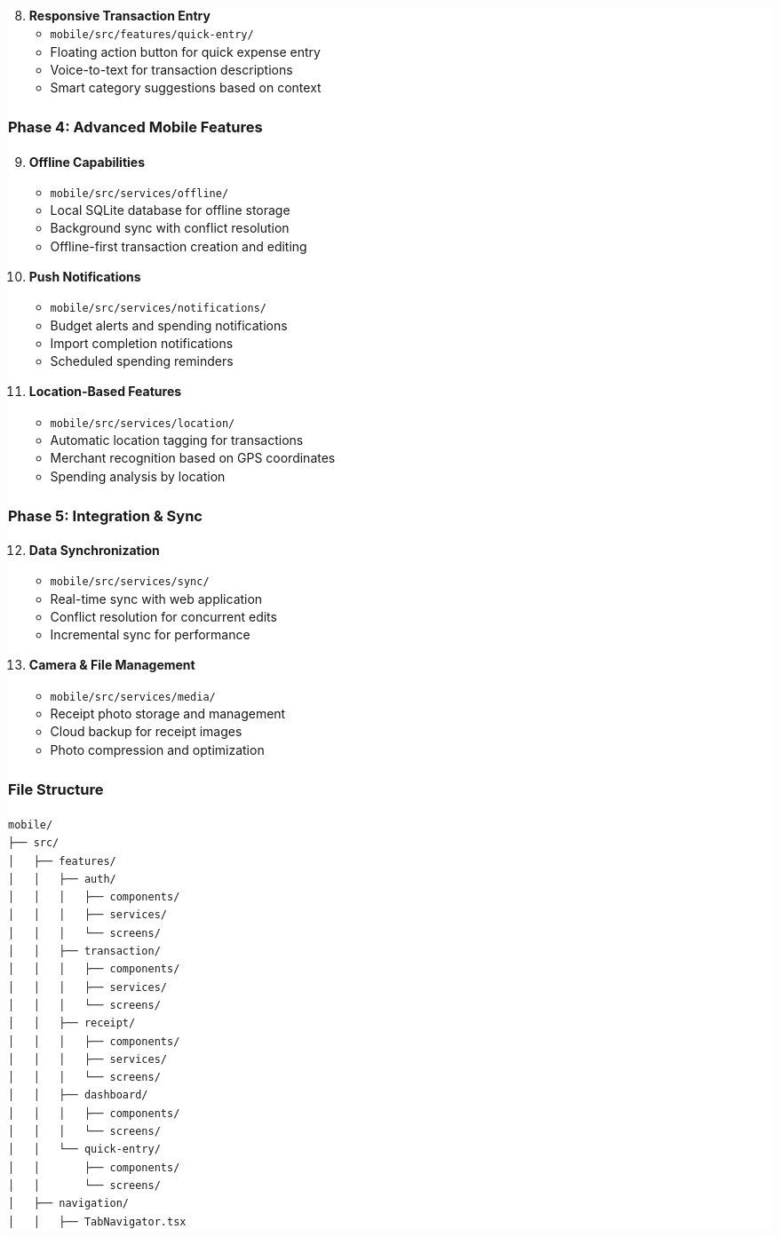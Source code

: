 8. **Responsive Transaction Entry**
   - `mobile/src/features/quick-entry/`
   - Floating action button for quick expense entry
   - Voice-to-text for transaction descriptions
   - Smart category suggestions based on context

### Phase 4: Advanced Mobile Features

9. **Offline Capabilities**
   - `mobile/src/services/offline/`
   - Local SQLite database for offline storage
   - Background sync with conflict resolution
   - Offline-first transaction creation and editing

10. **Push Notifications**
    - `mobile/src/services/notifications/`
    - Budget alerts and spending notifications
    - Import completion notifications
    - Scheduled spending reminders

11. **Location-Based Features**
    - `mobile/src/services/location/`
    - Automatic location tagging for transactions
    - Merchant recognition based on GPS coordinates
    - Spending analysis by location

### Phase 5: Integration & Sync

12. **Data Synchronization**
    - `mobile/src/services/sync/`
    - Real-time sync with web application
    - Conflict resolution for concurrent edits
    - Incremental sync for performance

13. **Camera & File Management**
    - `mobile/src/services/media/`
    - Receipt photo storage and management
    - Cloud backup for receipt images
    - Photo compression and optimization

### File Structure
```
mobile/
├── src/
│   ├── features/
│   │   ├── auth/
│   │   │   ├── components/
│   │   │   ├── services/
│   │   │   └── screens/
│   │   ├── transaction/
│   │   │   ├── components/
│   │   │   ├── services/
│   │   │   └── screens/
│   │   ├── receipt/
│   │   │   ├── components/
│   │   │   ├── services/
│   │   │   └── screens/
│   │   ├── dashboard/
│   │   │   ├── components/
│   │   │   └── screens/
│   │   └── quick-entry/
│   │       ├── components/
│   │       └── screens/
│   ├── navigation/
│   │   ├── TabNavigator.tsx
```